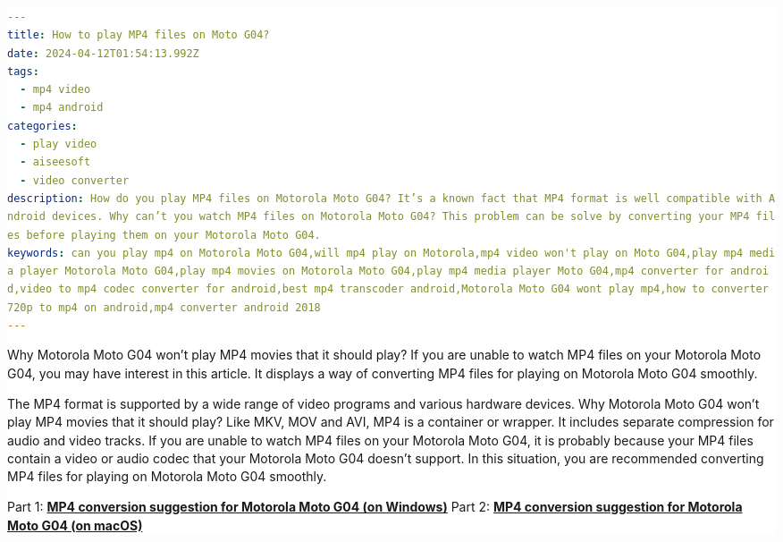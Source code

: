 ```yaml
---
title: How to play MP4 files on Moto G04?
date: 2024-04-12T01:54:13.992Z
tags: 
  - mp4 video
  - mp4 android
categories: 
  - play video
  - aiseesoft
  - video converter
description: How do you play MP4 files on Motorola Moto G04? It’s a known fact that MP4 format is well compatible with Android devices. Why can’t you watch MP4 files on Motorola Moto G04? This problem can be solve by converting your MP4 files before playing them on your Motorola Moto G04. 
keywords: can you play mp4 on Motorola Moto G04,will mp4 play on Motorola,mp4 video won't play on Moto G04,play mp4 media player Motorola Moto G04,play mp4 movies on Motorola Moto G04,play mp4 media player Moto G04,mp4 converter for android,video to mp4 codec converter for android,best mp4 transcoder android,Motorola Moto G04 wont play mp4,how to converter 720p to mp4 on android,mp4 converter android 2018
---
```


<div class="atpl-content atpl-for-aiseesoft-video-converter play-mp4-on-android">

<div class="atpl-post-description-part-1">
<div class="tpl-content-sub-paragraph-normal">
  <p>
    Why Motorola Moto G04 won’t play MP4 movies that it should play? If you are unable to watch MP4 files on your Motorola Moto G04, you may have interest in this article. It displays a way of converting MP4 files for playing on Motorola Moto G04 smoothly.
  </p>
</div>
</div>



<div class="atpl-post-description-part-2">
<div class="tpl-content-sub-paragraph-content">
  <p>
    The MP4 format is supported by a wide range of video programs and various hardware devices. Why Motorola Moto G04 won’t play MP4 movies that it should play? Like MKV, MOV and AVI, MP4 is a container or wrapper. It includes separate compression for audio and video tracks. If you are unable to watch MP4 files on your Motorola Moto G04, it is probably because your MP4 files contain a video or audio codec that your Motorola Moto G04 doesn’t support. In this situation, you are recommended converting MP4 files for playing on Motorola Moto G04 smoothly.
  </p>
</div>
</div>

Part 1: <strong><a href="#p1">MP4 conversion suggestion for Motorola Moto G04 (on Windows)</a></strong>
Part 2: <strong><a href="#p2">MP4 conversion suggestion for Motorola Moto G04 (on macOS)</a></strong>

